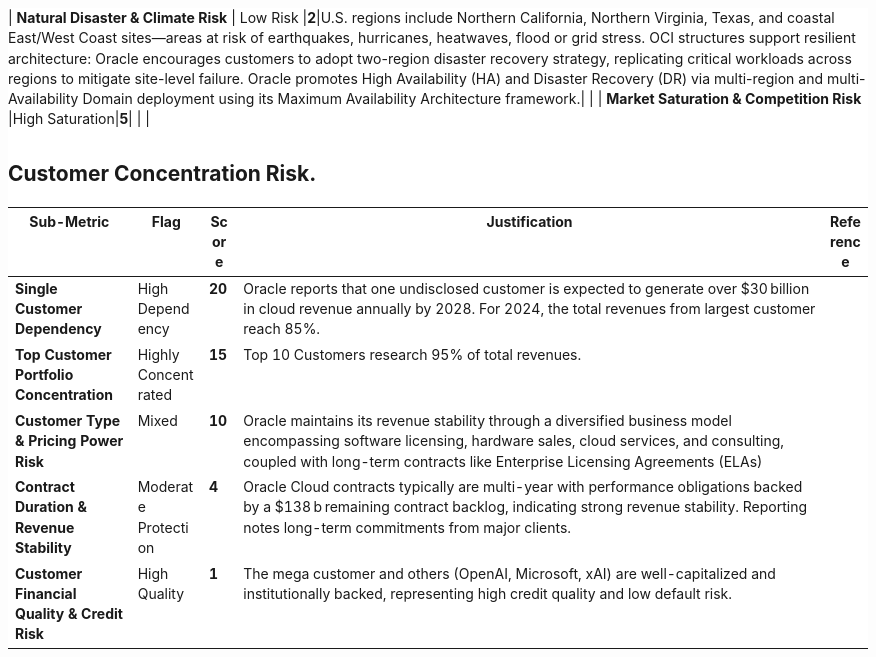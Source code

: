 | **Natural Disaster & Climate Risk** | Low Risk |**2**|U.S. regions include Northern California, Northern Virginia, Texas, and coastal East/West Coast sites—areas at risk of earthquakes, hurricanes, heatwaves, flood or grid stress.  OCI structures support resilient architecture: Oracle encourages customers to adopt two-region disaster recovery strategy, replicating critical workloads across regions to mitigate site-level failure. Oracle promotes High Availability (HA) and Disaster Recovery (DR) via multi-region and multi-Availability Domain deployment using its Maximum Availability Architecture framework.| |
| **Market Saturation & Competition Risk**  |High Saturation|**5**| | |



## Customer Concentration Risk.
| **Sub-Metric** | **Flag** | **Score** | **Justification** | **Reference** |
|----------------|----------|-----------|-------------------|---------------|
| **Single Customer Dependency** | High Dependency | **20** |Oracle reports that one undisclosed customer is expected to generate over $30 billion in cloud revenue annually by 2028. For 2024, the total revenues from largest customer reach 85%.| |
| **Top Customer Portfolio Concentration**     |Highly Concentrated	 |**15**|Top 10 Customers research 95% of total revenues.| |
| **Customer Type & Pricing Power Risk**       |  Mixed | **10**| Oracle maintains its revenue stability through a diversified business model encompassing software licensing, hardware sales, cloud services, and consulting, coupled with long-term contracts like Enterprise Licensing Agreements (ELAs) |   |
| **Contract Duration & Revenue Stability**    | Moderate Protection | **4**|Oracle Cloud contracts typically are multi-year with performance obligations backed by a $138 b remaining contract backlog, indicating strong revenue stability. Reporting notes long-term commitments from major clients.  |   |
| **Customer Financial Quality & Credit Risk** | High Quality| **1**  |The mega customer and others (OpenAI, Microsoft, xAI) are well-capitalized and institutionally backed, representing high credit quality and low default risk.| 